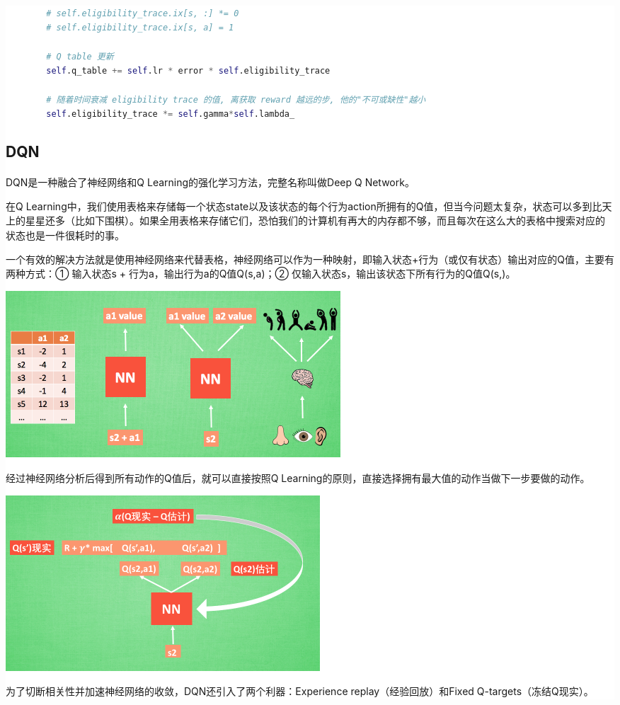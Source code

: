 ```python
		# self.eligibility_trace.ix[s, :] *= 0
		# self.eligibility_trace.ix[s, a] = 1

        # Q table 更新
        self.q_table += self.lr * error * self.eligibility_trace

        # 随着时间衰减 eligibility trace 的值, 离获取 reward 越远的步, 他的"不可或缺性"越小
        self.eligibility_trace *= self.gamma*self.lambda_
```

## DQN

DQN是一种融合了神经网络和Q Learning的强化学习方法，完整名称叫做Deep Q Network。

在Q Learning中，我们使用表格来存储每一个状态state以及该状态的每个行为action所拥有的Q值，但当今问题太复杂，状态可以多到比天上的星星还多（比如下围棋）。如果全用表格来存储它们，恐怕我们的计算机有再大的内存都不够，而且每次在这么大的表格中搜索对应的状态也是一件很耗时的事。

一个有效的解决方法就是使用神经网络来代替表格，神经网络可以作为一种映射，即输入状态+行为（或仅有状态）输出对应的Q值，主要有两种方式：① 输入状态s + 行为a，输出行为a的Q值Q(s,a)；② 仅输入状态s，输出该状态下所有行为的Q值Q(s,)。

![DQN2.png](./../assets/DQN2.png)

经过神经网络分析后得到所有动作的Q值后，就可以直接按照Q Learning的原则，直接选择拥有最大值的动作当做下一步要做的动作。

![DQN4.png](./../assets/DQN4.png)

为了切断相关性并加速神经网络的收敛，DQN还引入了两个利器：Experience replay（经验回放）和Fixed Q-targets（冻结Q现实）。
